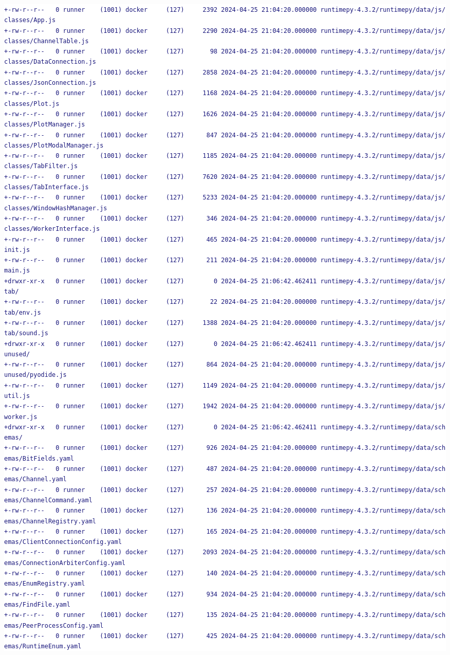 ```diff
+-rw-r--r--   0 runner    (1001) docker     (127)     2392 2024-04-25 21:04:20.000000 runtimepy-4.3.2/runtimepy/data/js/classes/App.js
+-rw-r--r--   0 runner    (1001) docker     (127)     2290 2024-04-25 21:04:20.000000 runtimepy-4.3.2/runtimepy/data/js/classes/ChannelTable.js
+-rw-r--r--   0 runner    (1001) docker     (127)       98 2024-04-25 21:04:20.000000 runtimepy-4.3.2/runtimepy/data/js/classes/DataConnection.js
+-rw-r--r--   0 runner    (1001) docker     (127)     2858 2024-04-25 21:04:20.000000 runtimepy-4.3.2/runtimepy/data/js/classes/JsonConnection.js
+-rw-r--r--   0 runner    (1001) docker     (127)     1168 2024-04-25 21:04:20.000000 runtimepy-4.3.2/runtimepy/data/js/classes/Plot.js
+-rw-r--r--   0 runner    (1001) docker     (127)     1626 2024-04-25 21:04:20.000000 runtimepy-4.3.2/runtimepy/data/js/classes/PlotManager.js
+-rw-r--r--   0 runner    (1001) docker     (127)      847 2024-04-25 21:04:20.000000 runtimepy-4.3.2/runtimepy/data/js/classes/PlotModalManager.js
+-rw-r--r--   0 runner    (1001) docker     (127)     1185 2024-04-25 21:04:20.000000 runtimepy-4.3.2/runtimepy/data/js/classes/TabFilter.js
+-rw-r--r--   0 runner    (1001) docker     (127)     7620 2024-04-25 21:04:20.000000 runtimepy-4.3.2/runtimepy/data/js/classes/TabInterface.js
+-rw-r--r--   0 runner    (1001) docker     (127)     5233 2024-04-25 21:04:20.000000 runtimepy-4.3.2/runtimepy/data/js/classes/WindowHashManager.js
+-rw-r--r--   0 runner    (1001) docker     (127)      346 2024-04-25 21:04:20.000000 runtimepy-4.3.2/runtimepy/data/js/classes/WorkerInterface.js
+-rw-r--r--   0 runner    (1001) docker     (127)      465 2024-04-25 21:04:20.000000 runtimepy-4.3.2/runtimepy/data/js/init.js
+-rw-r--r--   0 runner    (1001) docker     (127)      211 2024-04-25 21:04:20.000000 runtimepy-4.3.2/runtimepy/data/js/main.js
+drwxr-xr-x   0 runner    (1001) docker     (127)        0 2024-04-25 21:06:42.462411 runtimepy-4.3.2/runtimepy/data/js/tab/
+-rw-r--r--   0 runner    (1001) docker     (127)       22 2024-04-25 21:04:20.000000 runtimepy-4.3.2/runtimepy/data/js/tab/env.js
+-rw-r--r--   0 runner    (1001) docker     (127)     1388 2024-04-25 21:04:20.000000 runtimepy-4.3.2/runtimepy/data/js/tab/sound.js
+drwxr-xr-x   0 runner    (1001) docker     (127)        0 2024-04-25 21:06:42.462411 runtimepy-4.3.2/runtimepy/data/js/unused/
+-rw-r--r--   0 runner    (1001) docker     (127)      864 2024-04-25 21:04:20.000000 runtimepy-4.3.2/runtimepy/data/js/unused/pyodide.js
+-rw-r--r--   0 runner    (1001) docker     (127)     1149 2024-04-25 21:04:20.000000 runtimepy-4.3.2/runtimepy/data/js/util.js
+-rw-r--r--   0 runner    (1001) docker     (127)     1942 2024-04-25 21:04:20.000000 runtimepy-4.3.2/runtimepy/data/js/worker.js
+drwxr-xr-x   0 runner    (1001) docker     (127)        0 2024-04-25 21:06:42.462411 runtimepy-4.3.2/runtimepy/data/schemas/
+-rw-r--r--   0 runner    (1001) docker     (127)      926 2024-04-25 21:04:20.000000 runtimepy-4.3.2/runtimepy/data/schemas/BitFields.yaml
+-rw-r--r--   0 runner    (1001) docker     (127)      487 2024-04-25 21:04:20.000000 runtimepy-4.3.2/runtimepy/data/schemas/Channel.yaml
+-rw-r--r--   0 runner    (1001) docker     (127)      257 2024-04-25 21:04:20.000000 runtimepy-4.3.2/runtimepy/data/schemas/ChannelCommand.yaml
+-rw-r--r--   0 runner    (1001) docker     (127)      136 2024-04-25 21:04:20.000000 runtimepy-4.3.2/runtimepy/data/schemas/ChannelRegistry.yaml
+-rw-r--r--   0 runner    (1001) docker     (127)      165 2024-04-25 21:04:20.000000 runtimepy-4.3.2/runtimepy/data/schemas/ClientConnectionConfig.yaml
+-rw-r--r--   0 runner    (1001) docker     (127)     2093 2024-04-25 21:04:20.000000 runtimepy-4.3.2/runtimepy/data/schemas/ConnectionArbiterConfig.yaml
+-rw-r--r--   0 runner    (1001) docker     (127)      140 2024-04-25 21:04:20.000000 runtimepy-4.3.2/runtimepy/data/schemas/EnumRegistry.yaml
+-rw-r--r--   0 runner    (1001) docker     (127)      934 2024-04-25 21:04:20.000000 runtimepy-4.3.2/runtimepy/data/schemas/FindFile.yaml
+-rw-r--r--   0 runner    (1001) docker     (127)      135 2024-04-25 21:04:20.000000 runtimepy-4.3.2/runtimepy/data/schemas/PeerProcessConfig.yaml
+-rw-r--r--   0 runner    (1001) docker     (127)      425 2024-04-25 21:04:20.000000 runtimepy-4.3.2/runtimepy/data/schemas/RuntimeEnum.yaml
```